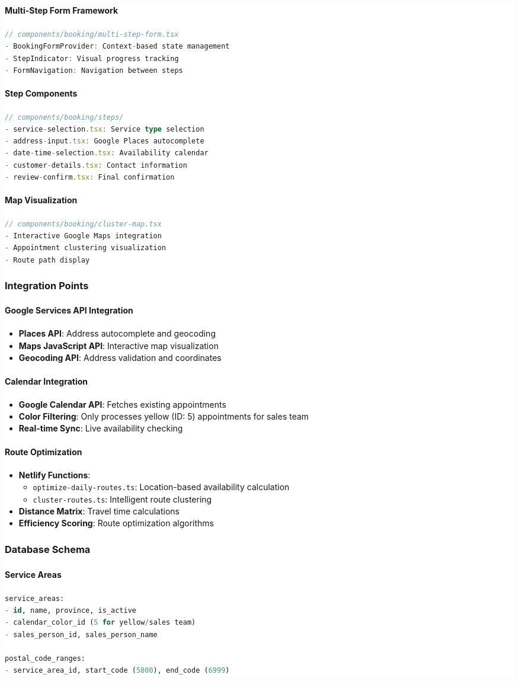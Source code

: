 #### Multi-Step Form Framework
```typescript
// components/booking/multi-step-form.tsx
- BookingFormProvider: Context-based state management
- StepIndicator: Visual progress tracking
- FormNavigation: Navigation between steps
```

#### Step Components
```typescript
// components/booking/steps/
- service-selection.tsx: Service type selection
- address-input.tsx: Google Places autocomplete
- date-time-selection.tsx: Availability calendar
- customer-details.tsx: Contact information
- review-confirm.tsx: Final confirmation
```

#### Map Visualization
```typescript
// components/booking/cluster-map.tsx
- Interactive Google Maps integration
- Appointment clustering visualization
- Route path display
```

### Integration Points

#### Google Services API Integration
- **Places API**: Address autocomplete and geocoding
- **Maps JavaScript API**: Interactive map visualization
- **Geocoding API**: Address validation and coordinates

#### Calendar Integration
- **Google Calendar API**: Fetches existing appointments
- **Color Filtering**: Only processes yellow (ID: 5) appointments for sales team
- **Real-time Sync**: Live availability checking

#### Route Optimization
- **Netlify Functions**: 
  - `optimize-daily-routes.ts`: Location-based availability calculation
  - `cluster-routes.ts`: Intelligent route clustering
- **Distance Matrix**: Travel time calculations
- **Efficiency Scoring**: Route optimization algorithms

### Database Schema

#### Service Areas
```sql
service_areas:
- id, name, province, is_active
- calendar_color_id (5 for yellow/sales team)
- sales_person_id, sales_person_name

postal_code_ranges:
- service_area_id, start_code (5800), end_code (6999)
```
